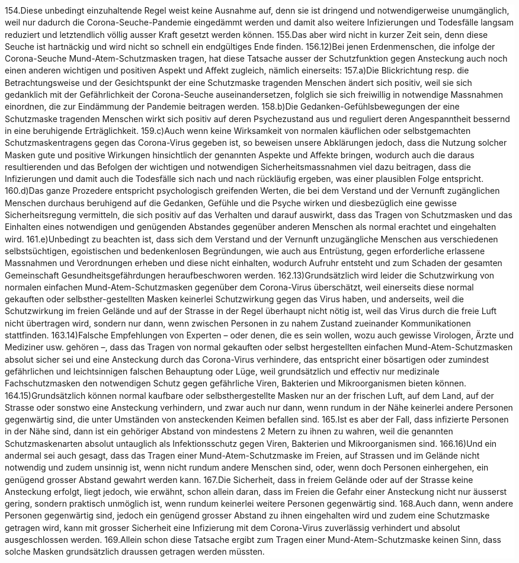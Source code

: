 154.Diese unbedingt einzuhaltende Regel weist keine Ausnahme auf, denn sie ist dringend und notwendigerweise unumgänglich, weil nur dadurch die Corona-Seuche-Pandemie eingedämmt werden und damit also weitere Infizierungen und Todesfälle langsam reduziert und letztendlich völlig ausser Kraft gesetzt werden können.
155.Das aber wird nicht in kurzer Zeit sein, denn diese Seuche ist hartnäckig und wird nicht so schnell ein endgültiges Ende finden.
156.12)Bei jenen Erdenmenschen, die infolge der Corona-Seuche Mund-Atem-Schutzmasken tragen, hat diese Tatsache ausser der Schutzfunktion gegen Ansteckung auch noch einen anderen wichtigen und positiven Aspekt und Affekt zugleich, nämlich einerseits:
157.a)Die Blickrichtung resp. die Betrachtungsweise und der Gesichtspunkt der eine Schutzmaske tragenden Menschen ändert sich positiv, weil sie sich gedanklich mit der Gefährlichkeit der Corona-Seuche auseinandersetzen, folglich sie sich freiwillig in notwendige Massnahmen einordnen, die zur Eindämmung der Pandemie beitragen werden.
158.b)Die Gedanken-Gefühlsbewegungen der eine Schutzmaske tragenden Menschen wirkt sich positiv auf deren Psychezustand aus und reguliert deren Angespanntheit bessernd in eine beruhigende Erträglichkeit.
159.c)Auch wenn keine Wirksamkeit von normalen käuflichen oder selbstgemachten Schutzmaskentragens gegen das Corona-Virus gegeben ist, so beweisen unsere Abklärungen jedoch, dass die Nutzung solcher Masken gute und positive Wirkungen hinsichtlich der genannten Aspekte und Affekte bringen, wodurch auch die daraus resultierenden und das Befolgen der wichtigen und notwendigen Sicherheitsmassnahmen viel dazu beitragen, dass die Infizierungen und damit auch die Todesfälle sich nach und nach rückläufig ergeben, was einer plausiblen Folge entspricht.
160.d)Das ganze Prozedere entspricht psychologisch greifenden Werten, die bei dem Verstand und der Vernunft zugänglichen Menschen durchaus beruhigend auf die Gedanken, Gefühle und die Psyche wirken und diesbezüglich eine gewisse Sicherheitsregung vermitteln, die sich positiv auf das Verhalten und darauf auswirkt, dass das Tragen von Schutzmasken und das Einhalten eines notwendigen und genügenden Abstandes gegenüber anderen Menschen als normal erachtet und eingehalten wird.
161.e)Unbedingt zu beachten ist, dass sich dem Verstand und der Vernunft unzugängliche Menschen aus verschiedenen selbstsüchtigen, egoistischen und bedenkenlosen Begründungen, wie auch aus Entrüstung, gegen erforderliche erlassene Massnahmen und Verordnungen erheben und diese nicht einhalten, wodurch Aufruhr entsteht und zum Schaden der gesamten Gemeinschaft Gesundheitsgefährdungen heraufbeschworen werden.
162.13)Grundsätzlich wird leider die Schutzwirkung von normalen einfachen Mund-Atem-Schutzmasken gegenüber dem Corona-Virus überschätzt, weil einerseits diese normal gekauften oder selbsther-gestellten Masken keinerlei Schutzwirkung gegen das Virus haben, und anderseits, weil die Schutzwirkung im freien Gelände und auf der Strasse in der Regel überhaupt nicht nötig ist, weil das Virus durch die freie Luft nicht übertragen wird, sondern nur dann, wenn zwischen Personen in zu nahem Zustand zueinander Kommunikationen stattfinden.
163.14)Falsche Empfehlungen von Experten – oder denen, die es sein wollen, wozu auch gewisse Virologen, Ärzte und Mediziner usw. gehören –, dass das Tragen von normal gekauften oder selbst hergestellten einfachen Mund-Atem-Schutzmasken absolut sicher sei und eine Ansteckung durch das Corona-Virus verhindere, das entspricht einer bösartigen oder zumindest gefährlichen und leichtsinnigen falschen Behauptung oder Lüge, weil grundsätzlich und effectiv nur medizinale Fachschutzmasken den notwendigen Schutz gegen gefährliche Viren, Bakterien und Mikroorganismen bieten können.
164.15)Grundsätzlich können normal kaufbare oder selbsthergestellte Masken nur an der frischen Luft, auf dem Land, auf der Strasse oder sonstwo eine Ansteckung verhindern, und zwar auch nur dann, wenn rundum in der Nähe keinerlei andere Personen gegenwärtig sind, die unter Umständen von ansteckenden Keimen befallen sind.
165.Ist es aber der Fall, dass infizierte Personen in der Nähe sind, dann ist ein gehöriger Abstand von mindestens 2 Metern zu ihnen zu wahren, weil die genannten Schutzmaskenarten absolut untauglich als Infektionsschutz gegen Viren, Bakterien und Mikroorganismen sind.
166.16)Und ein andermal sei auch gesagt, dass das Tragen einer Mund-Atem-Schutzmaske im Freien, auf Strassen und im Gelände nicht notwendig und zudem unsinnig ist, wenn nicht rundum andere Menschen sind, oder, wenn doch Personen einhergehen, ein genügend grosser Abstand gewahrt werden kann.
167.Die Sicherheit, dass in freiem Gelände oder auf der Strasse keine Ansteckung erfolgt, liegt jedoch, wie erwähnt, schon allein daran, dass im Freien die Gefahr einer Ansteckung nicht nur äusserst gering, sondern praktisch unmöglich ist, wenn rundum keinerlei weitere Personen gegenwärtig sind.
168.Auch dann, wenn andere Personen gegenwärtig sind, jedoch ein genügend grosser Abstand zu ihnen eingehalten wird und zudem eine Schutzmaske getragen wird, kann mit grosser Sicherheit eine Infizierung mit dem Corona-Virus zuverlässig verhindert und absolut ausgeschlossen werden.
169.Allein schon diese Tatsache ergibt zum Tragen einer Mund-Atem-Schutzmaske keinen Sinn, dass solche Masken grundsätzlich draussen getragen werden müssten.